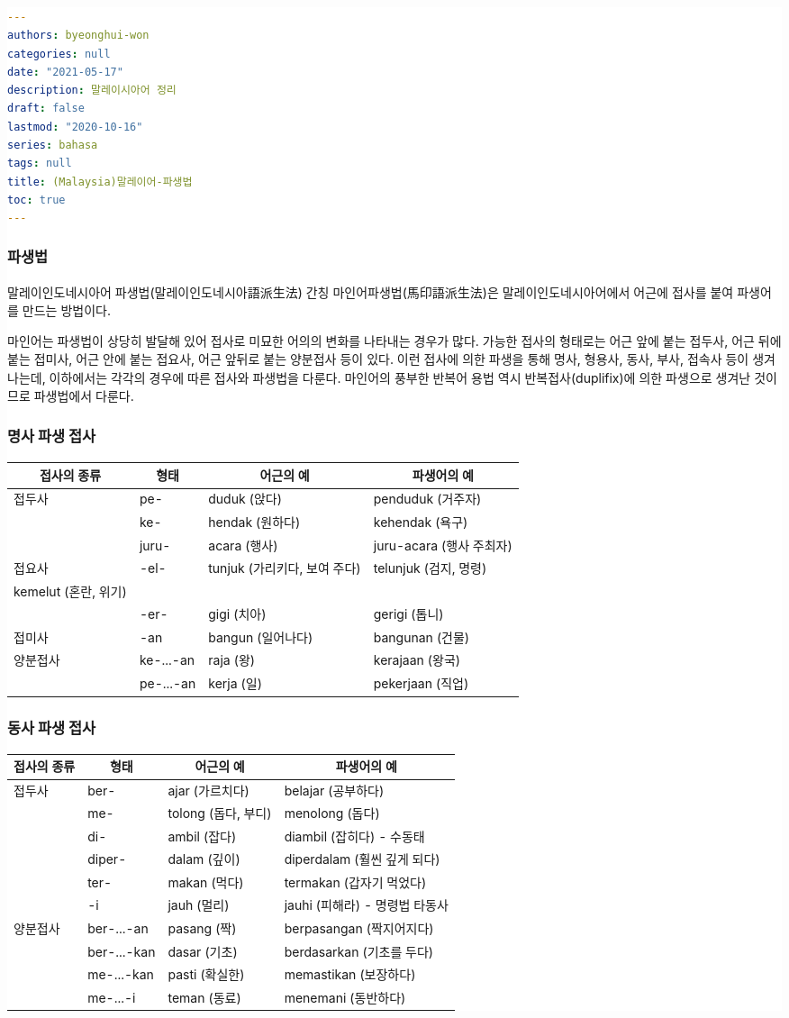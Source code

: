 ```yaml
---
authors: byeonghui-won
categories: null
date: "2021-05-17"
description: 말레이시아어 정리
draft: false
lastmod: "2020-10-16"
series: bahasa
tags: null
title: (Malaysia)말레이어-파생법
toc: true
---
```


### 파생법

말레이인도네시아어 파생법(말레이인도네시아語派生法) 간칭 마인어파생법(馬印語派生法)은 말레이인도네시아어에서 어근에 접사를 붙여 파생어를 만드는 방법이다. 

마인어는 파생법이 상당히 발달해 있어 접사로 미묘한 어의의 변화를 나타내는 경우가 많다. 가능한 접사의 형태로는 어근 앞에 붙는 접두사, 어근 뒤에 붙는 접미사, 어근 안에 붙는 접요사, 어근 앞뒤로 붙는 양분접사 등이 있다. 이런 접사에 의한 파생을 통해 명사, 형용사, 동사, 부사, 접속사 등이 생겨나는데, 이하에서는 각각의 경우에 따른 접사와 파생법을 다룬다. 마인어의 풍부한 반복어 용법 역시 반복접사(duplifix)에 의한 파생으로 생겨난 것이므로 파생법에서 다룬다.

### 명사 파생 접사

| 접사의 종류 | 형태 | 어근의 예 | 파생어의 예 |
| ----- | ----- | ----- | ----- |
| 접두사 | pe- | duduk (앉다) | penduduk (거주자) | 
 |  | ke- | hendak (원하다) | kehendak (욕구) | 
 | | juru- | acara (행사) | juru-acara (행사 주최자) | 
 | 접요사 | -el- | tunjuk (가리키다, 보여 주다) | telunjuk (검지, 명령) |  |  | -em- | kelut (헝클어진)
kemelut (혼란, 위기)  | 
 |  | -er- | gigi (치아) | gerigi (톱니) | 
 | 접미사 | -an  | bangun (일어나다) | bangunan (건물) | 
  | 양분접사 | ke-...-an | raja (왕) | kerajaan (왕국) | 
 |  | pe-...-an | kerja (일) | pekerjaan (직업) | 

### 동사 파생 접사

| 접사의 종류  | 형태  | 어근의 예 | 파생어의 예 | 
| ---- | ---- | ---- | ---- |
| 접두사 |  ber-  | ajar (가르치다) | belajar (공부하다) | 
|  | me- | tolong (돕다, 부디) | menolong (돕다) | 
 |  | di- | ambil (잡다) | diambil (잡히다) - 수동태 |  | memper- | dalam (깊이) | memperdalam (깊게 하다) | 
|  | diper-  | dalam (깊이) | diperdalam (훨씬 깊게 되다) | 
|  | ter- | makan (먹다) | termakan (갑자기 먹었다) | | 접미사 | -kan | letak (놓다) | letakkan (놓아라) | 
|  | -i | jauh (멀리) | jauhi (피해라) - 명령법 타동사 | 
| 양분접사 | ber-...-an | pasang (짝) | berpasangan (짝지어지다) | 
|  | ber-...-kan  | dasar (기초) | berdasarkan (기초를 두다)
|  | me-...-kan | pasti (확실한) | memastikan (보장하다) | 
|  | me-...-i | teman (동료) | menemani (동반하다) | 